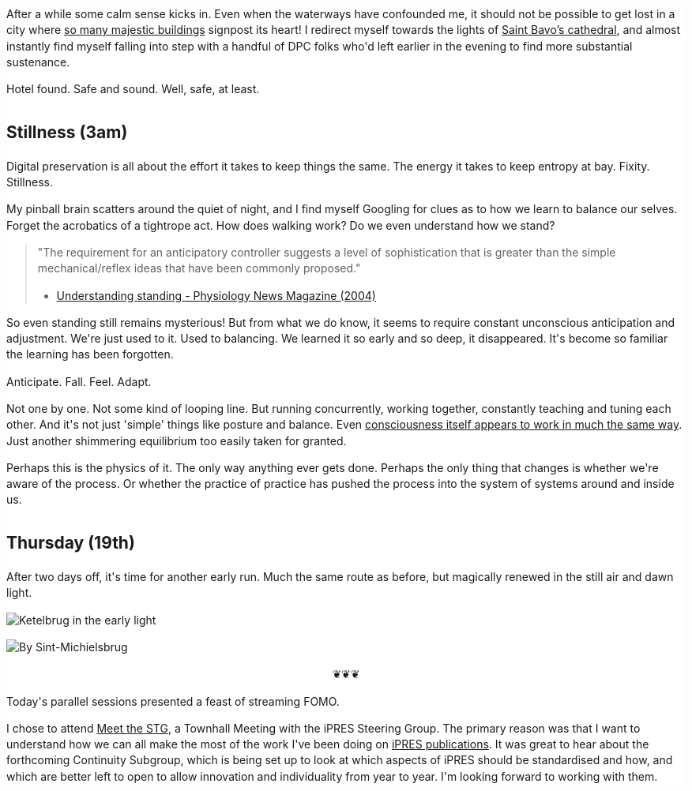 After a while some calm sense kicks in. Even when the waterways have confounded me, it should not be possible to get lost in a city where [so many majestic buildings](https://visit.gent.be/en/churches-ghent) signpost its heart! I redirect myself towards the lights of [Saint Bavo’s cathedral](https://www.sintbaafskathedraal.be/), and almost instantly find myself falling into step with a handful of DPC folks who'd left earlier in the evening to find more substantial sustenance. 

Hotel found. Safe and sound. Well, safe, at least.

## Stillness (3am)
Digital preservation is all about the effort it takes to keep things the same. The energy it takes to keep entropy at bay. Fixity. Stillness.

My pinball brain scatters around the quiet of night, and I find myself Googling for clues as to how we learn to balance our selves. Forget the acrobatics of a tightrope act. How does walking work? Do we even understand how we stand?

> "The requirement for an anticipatory controller suggests a level of sophistication that is greater than the simple mechanical/reflex ideas that have been commonly proposed."
> - [Understanding standing - Physiology News Magazine (2004)](https://www.physoc.org/magazine-articles/understanding-standing/)

So even standing still remains mysterious! But from what we do know, it seems to require constant unconscious anticipation and adjustment. We're just used to it. Used to balancing. We learned it so early and so deep, it disappeared. It's become so familiar the learning has been forgotten.

Anticipate. Fall. Feel. Adapt.

Not one by one. Not some kind of looping line. But running concurrently, working together, constantly teaching and tuning each other. And it's not just 'simple' things like posture and balance. Even [consciousness itself appears to work in much the same way](https://en.wikipedia.org/wiki/Predictive_coding). Just another shimmering equilibrium too easily taken for granted. 

Perhaps this is the physics of it. The only way anything ever gets done. Perhaps the only thing that changes is whether we're aware of the process. Or whether the practice of practice has pushed the process into the system of systems around and inside us.

## Thursday (19th)
After two days off, it's time for another early run. Much the same route as before, but magically renewed in the still air and dawn light.

![Ketelbrug in the early light](/blog/images/IMG_20240919_074050_s.jpg)

![By Sint-Michielsbrug](/blog/images/IMG_20240919_075206_s.jpg)

<center>❦❦❦</center>

Today's parallel sessions presented a feast of streaming FOMO.

I chose to attend [Meet the STG](https://www.archief.vlaanderen.be/archief/records/dossiers/5acb210228ce4315ae650812d056a482329eb83ed2dc42398a51505dc153be81/documents/d3bb131e0ca34ad3a7211cbf9c369ae33422802b6a4f4cafa724a893d2094a4a), a Townhall Meeting with the iPRES Steering Group. The primary reason was that I want to understand how we can all make the most of the work I've been doing on [iPRES publications](https://www.digipres.org/publications/ipres/). It was great to hear about the forthcoming Continuity Subgroup, which is being set up to look at which aspects of iPRES should be standardised and how, and which are better left to open to allow innovation and individuality from year to year. I'm looking forward to working with them.
